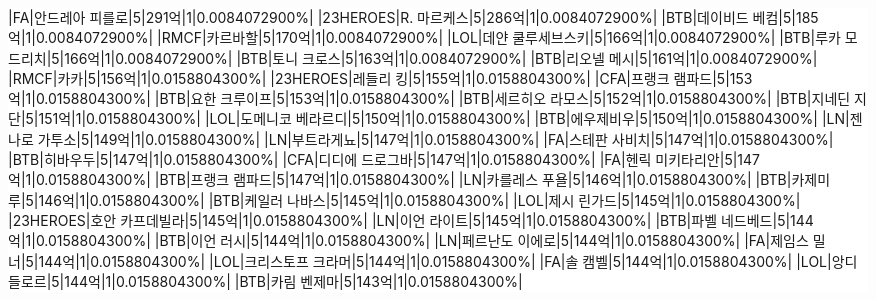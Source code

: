 |FA|안드레아 피를로|5|291억|1|0.0084072900%|
|23HEROES|R. 마르케스|5|286억|1|0.0084072900%|
|BTB|데이비드 베컴|5|185억|1|0.0084072900%|
|RMCF|카르바할|5|170억|1|0.0084072900%|
|LOL|데얀 쿨루세브스키|5|166억|1|0.0084072900%|
|BTB|루카 모드리치|5|166억|1|0.0084072900%|
|BTB|토니 크로스|5|163억|1|0.0084072900%|
|BTB|리오넬 메시|5|161억|1|0.0084072900%|
|RMCF|카카|5|156억|1|0.0158804300%|
|23HEROES|레들리 킹|5|155억|1|0.0158804300%|
|CFA|프랭크 램파드|5|153억|1|0.0158804300%|
|BTB|요한 크루이프|5|153억|1|0.0158804300%|
|BTB|세르히오 라모스|5|152억|1|0.0158804300%|
|BTB|지네딘 지단|5|151억|1|0.0158804300%|
|LOL|도메니코 베라르디|5|150억|1|0.0158804300%|
|BTB|에우제비우|5|150억|1|0.0158804300%|
|LN|젠나로 가투소|5|149억|1|0.0158804300%|
|LN|부트라게뇨|5|147억|1|0.0158804300%|
|FA|스테판 사비치|5|147억|1|0.0158804300%|
|BTB|히바우두|5|147억|1|0.0158804300%|
|CFA|디디에 드로그바|5|147억|1|0.0158804300%|
|FA|헨릭 미키타리안|5|147억|1|0.0158804300%|
|BTB|프랭크 램파드|5|147억|1|0.0158804300%|
|LN|카를레스 푸욜|5|146억|1|0.0158804300%|
|BTB|카제미루|5|146억|1|0.0158804300%|
|BTB|케일러 나바스|5|145억|1|0.0158804300%|
|LOL|제시 린가드|5|145억|1|0.0158804300%|
|23HEROES|호안 카프데빌라|5|145억|1|0.0158804300%|
|LN|이언 라이트|5|145억|1|0.0158804300%|
|BTB|파벨 네드베드|5|144억|1|0.0158804300%|
|BTB|이언 러시|5|144억|1|0.0158804300%|
|LN|페르난도 이에로|5|144억|1|0.0158804300%|
|FA|제임스 밀너|5|144억|1|0.0158804300%|
|LOL|크리스토프 크라머|5|144억|1|0.0158804300%|
|FA|솔 캠벨|5|144억|1|0.0158804300%|
|LOL|앙디 들로르|5|144억|1|0.0158804300%|
|BTB|카림 벤제마|5|143억|1|0.0158804300%|